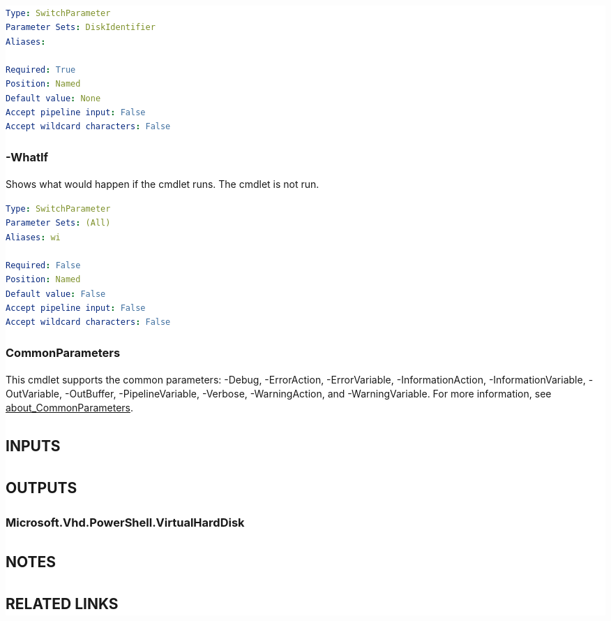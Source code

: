 ```yaml
Type: SwitchParameter
Parameter Sets: DiskIdentifier
Aliases: 

Required: True
Position: Named
Default value: None
Accept pipeline input: False
Accept wildcard characters: False
```

### -WhatIf
Shows what would happen if the cmdlet runs.
The cmdlet is not run.

```yaml
Type: SwitchParameter
Parameter Sets: (All)
Aliases: wi

Required: False
Position: Named
Default value: False
Accept pipeline input: False
Accept wildcard characters: False
```

### CommonParameters
This cmdlet supports the common parameters: -Debug, -ErrorAction, -ErrorVariable, -InformationAction, -InformationVariable, -OutVariable, -OutBuffer, -PipelineVariable, -Verbose, -WarningAction, and -WarningVariable. For more information, see [about_CommonParameters](http://go.microsoft.com/fwlink/?LinkID=113216).

## INPUTS

## OUTPUTS

### Microsoft.Vhd.PowerShell.VirtualHardDisk

## NOTES

## RELATED LINKS

